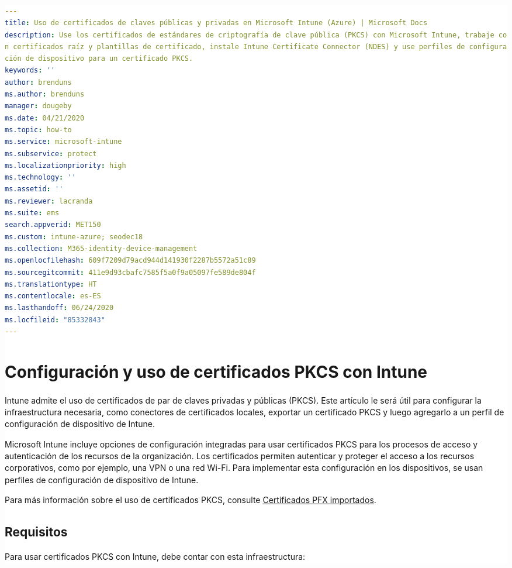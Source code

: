 ```yaml
---
title: Uso de certificados de claves públicas y privadas en Microsoft Intune (Azure) | Microsoft Docs
description: Use los certificados de estándares de criptografía de clave pública (PKCS) con Microsoft Intune, trabaje con certificados raíz y plantillas de certificado, instale Intune Certificate Connector (NDES) y use perfiles de configuración de dispositivo para un certificado PKCS.
keywords: ''
author: brenduns
ms.author: brenduns
manager: dougeby
ms.date: 04/21/2020
ms.topic: how-to
ms.service: microsoft-intune
ms.subservice: protect
ms.localizationpriority: high
ms.technology: ''
ms.assetid: ''
ms.reviewer: lacranda
ms.suite: ems
search.appverid: MET150
ms.custom: intune-azure; seodec18
ms.collection: M365-identity-device-management
ms.openlocfilehash: 609f7209d79acd944d141930f2287b5572a51c89
ms.sourcegitcommit: 411e9d93cbafc7585f5a0f9a05097fe589de804f
ms.translationtype: HT
ms.contentlocale: es-ES
ms.lasthandoff: 06/24/2020
ms.locfileid: "85332843"
---
```

# <a name="configure-and-use-pkcs-certificates-with-intune"></a>Configuración y uso de certificados PKCS con Intune

Intune admite el uso de certificados de par de claves privadas y públicas (PKCS). Este artículo le será útil para configurar la infraestructura necesaria, como conectores de certificados locales, exportar un certificado PKCS y luego agregarlo a un perfil de configuración de dispositivo de Intune.

Microsoft Intune incluye opciones de configuración integradas para usar certificados PKCS para los procesos de acceso y autenticación de los recursos de la organización. Los certificados permiten autenticar y proteger el acceso a los recursos corporativos, como por ejemplo, una VPN o una red Wi-Fi. Para implementar esta configuración en los dispositivos, se usan perfiles de configuración de dispositivo de Intune.

Para más información sobre el uso de certificados PKCS, consulte [Certificados PFX importados](certificates-imported-pfx-configure.md).


## <a name="requirements"></a>Requisitos

Para usar certificados PKCS con Intune, debe contar con esta infraestructura:

